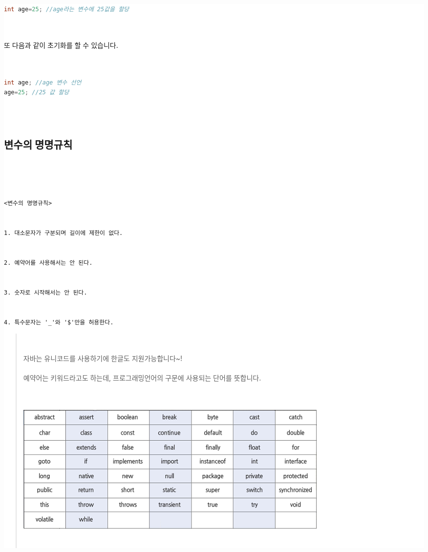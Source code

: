 ```java
int age=25; //age라는 변수에 25값을 할당
```

<br>
<br>
또 다음과 같이 초기화를 할 수 있습니다.
<br>
<br>
<br>

```java
int age; //age 변수 선언
age=25; //25 값 할당
```

<br>
<br>

## 변수의 명명규칙

<br>
<br>
<br>

```
<변수의 명명규칙>


1. 대소문자가 구분되며 길이에 제한이 없다.


2. 예약어를 사용해서는 안 된다.


3. 숫자로 시작해서는 안 된다.


4. 특수문자는 '_'와 '$'만을 허용한다.
```

><br>
><br>
>자바는 유니코드를 사용하기에 한글도 지원가능합니다~!
><br>
><br>
>예약어는 키워드라고도 하는데, 프로그래밍언어의 구문에 사용되는 단어를 뜻합니다.
><br>
><br>
><br>
>
>![image](/image/java_image/java_image_01.png)
>
><br>